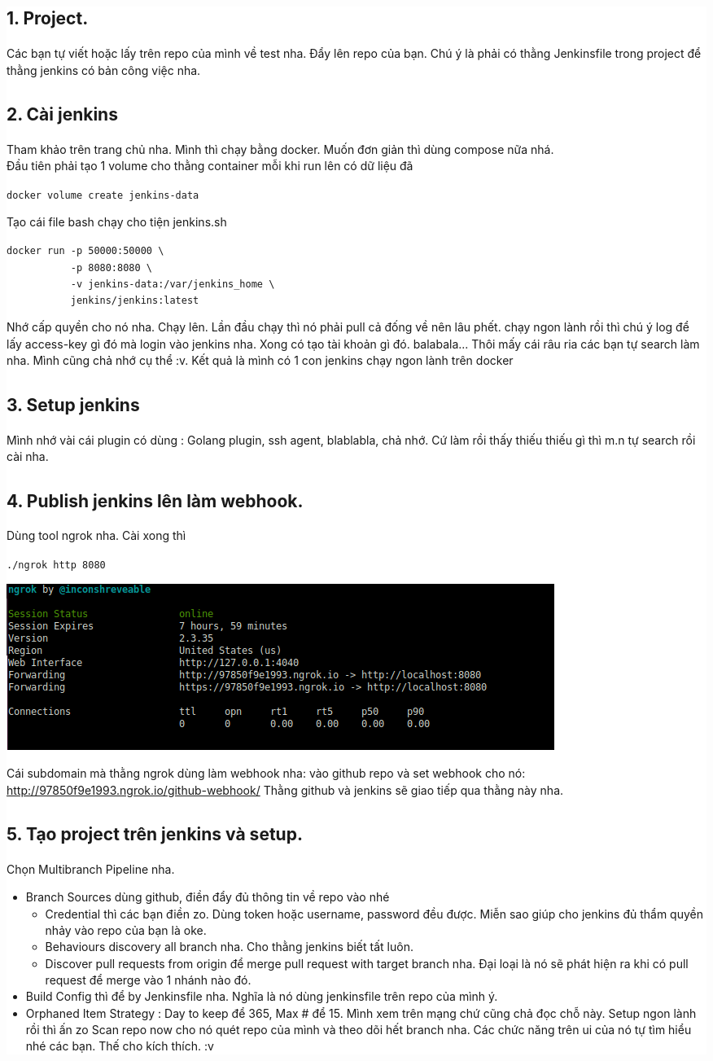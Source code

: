 ## 1. Project.
Các bạn tự viết hoặc lấy trên repo của mình về test nha. Đẩy lên repo của bạn.
Chú ý là phải có thằng Jenkinsfile trong project để thằng jenkins có bản công việc nha.
## 2. Cài jenkins
Tham khảo trên trang chủ nha. Mình thì chạy bằng docker. Muốn đơn giản thì dùng compose nữa nhá.  
Đầu tiên phải tạo 1 volume cho thằng container mỗi khi run lên có dữ liệu đã
```shell script
docker volume create jenkins-data
```
Tạo cái file bash chạy cho tiện
jenkins.sh
```text
docker run -p 50000:50000 \
           -p 8080:8080 \
           -v jenkins-data:/var/jenkins_home \
           jenkins/jenkins:latest
```
Nhớ cấp quyền cho nó nha.
Chạy lên. Lần đầu chạy thì nó phải pull cả đống về nên lâu phết.
chạy ngon lành rồi thì chú ý log để  lấy access-key gì đó mà login vào jenkins nha. Xong có tạo tài khoản gì đó.
balabala... Thôi mấy cái râu ria các bạn tự search làm nha. Mình cũng chả nhớ cụ thể :v.
Kết quả là mình có 1 con jenkins chạy ngon lành trên docker
## 3. Setup jenkins
Mình nhớ vài cái plugin có dùng : Golang plugin, ssh agent, blablabla, chả nhớ. Cứ làm rồi thấy thiếu thiếu gì thì m.n tự search rồi cài nha.
## 4. Publish jenkins lên làm webhook.
Dùng tool ngrok nha. Cài xong thì
```shell script
./ngrok http 8080
```
![Boom](https://raw.githubusercontent.com/handl3r/blogsite/master/public/images/lab_jenkins/ngrok1.png) 

Cái subdomain mà thằng ngrok dùng làm webhook nha:
vào github repo và set webhook cho nó: http://97850f9e1993.ngrok.io/github-webhook/
Thằng github và jenkins sẽ giao tiếp qua thằng này nha.
## 5. Tạo project trên jenkins và setup.
Chọn Multibranch Pipeline nha.  
* Branch Sources dùng github, điền đẩy đủ thông tin về repo vào nhé 
    * Credential thì các bạn điền zo. Dùng token hoặc username, password đều được. Miễn sao giúp cho jenkins đủ thẩm quyền nhảy vào repo của bạn là oke.
    * Behaviours discovery all branch nha. Cho thằng jenkins biết tất luôn.
    * Discover pull requests from origin để merge pull request with target branch nha. Đại loại là nó sẽ phát hiện ra khi có pull request để merge vào 1 nhánh nào đó.
* Build Config thì để by Jenkinsfile nha. Nghĩa là nó dùng jenkinsfile trên repo của mình ý.
* Orphaned Item Strategy : Day to keep để 365, Max # để 15. Mình xem trên mạng chứ cũng chả đọc chỗ  này.
Setup ngon lành rồi thì ấn zo Scan repo now cho nó quét repo của mình và theo dõi hết branch nha. Các chức năng trên ui của nó tự tìm hiểu nhé các bạn. Thế cho kích thích. :v